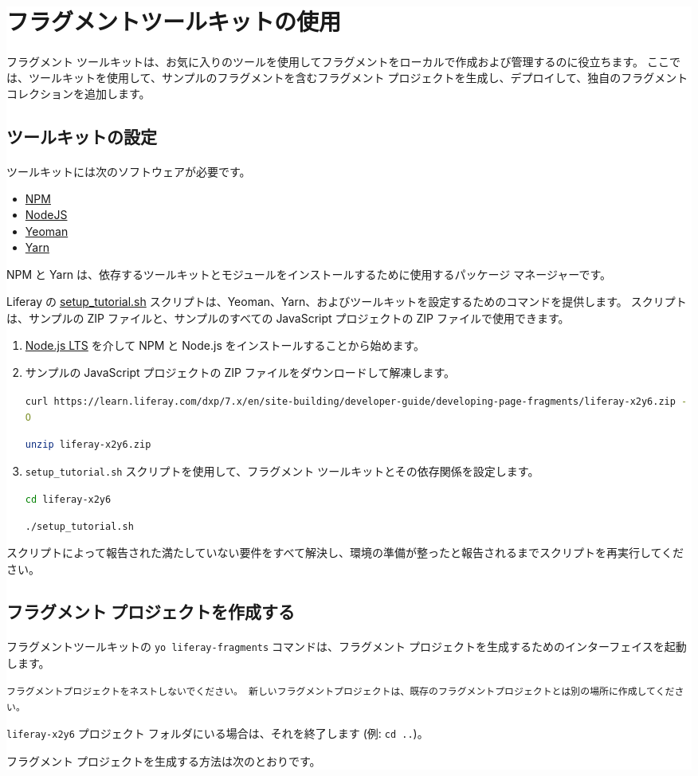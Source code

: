 # フラグメントツールキットの使用

フラグメント ツールキットは、お気に入りのツールを使用してフラグメントをローカルで作成および管理するのに役立ちます。 ここでは、ツールキットを使用して、サンプルのフラグメントを含むフラグメント プロジェクトを生成し、デプロイして、独自のフラグメント コレクションを追加します。

## ツールキットの設定

ツールキットには次のソフトウェアが必要です。

  - [NPM](https://www.npmjs.com/)
  - [NodeJS](https://nodejs.org/)
  - [Yeoman](https://yeoman.io/)
  - [Yarn](https://classic.yarnpkg.com/)

NPM と Yarn は、依存するツールキットとモジュールをインストールするために使用するパッケージ マネージャーです。

Liferay の [setup\_tutorial.sh](https://github.com/liferay/liferay-learn/blob/master/docs/_template/js/setup_tutorial.sh) スクリプトは、Yeoman、Yarn、およびツールキットを設定するためのコマンドを提供します。 スクリプトは、サンプルの ZIP ファイルと、サンプルのすべての JavaScript プロジェクトの ZIP ファイルで使用できます。

1.  [Node.js LTS](https://nodejs.org/en/download/) を介して NPM と Node.js をインストールすることから始めます。

2.  サンプルの JavaScript プロジェクトの ZIP ファイルをダウンロードして解凍します。

    ``` bash
    curl https://learn.liferay.com/dxp/7.x/en/site-building/developer-guide/developing-page-fragments/liferay-x2y6.zip -O
    ```

    ``` bash
    unzip liferay-x2y6.zip
    ```

3.  `setup_tutorial.sh` スクリプトを使用して、フラグメント ツールキットとその依存関係を設定します。

    ``` bash
    cd liferay-x2y6
    ```

    ``` bash
    ./setup_tutorial.sh
    ```

スクリプトによって報告された満たしていない要件をすべて解決し、環境の準備が整ったと報告されるまでスクリプトを再実行してください。

## フラグメント プロジェクトを作成する

フラグメントツールキットの `yo liferay-fragments` コマンドは、フラグメント プロジェクトを生成するためのインターフェイスを起動します。

```{warning}
フラグメントプロジェクトをネストしないでください。 新しいフラグメントプロジェクトは、既存のフラグメントプロジェクトとは別の場所に作成してください。
```

`liferay-x2y6` プロジェクト フォルダにいる場合は、それを終了します (例: `cd ..`)。

フラグメント プロジェクトを生成する方法は次のとおりです。
